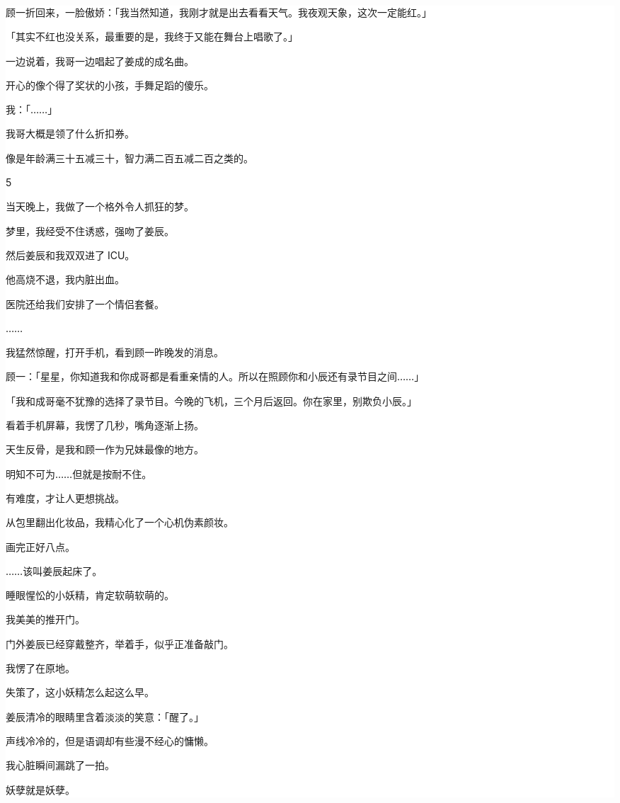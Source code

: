 顾一折回来，一脸傲娇：「我当然知道，我刚才就是出去看看天气。我夜观天象，这次一定能红。」

「其实不红也没关系，最重要的是，我终于又能在舞台上唱歌了。」

一边说着，我哥一边唱起了姜成的成名曲。

开心的像个得了奖状的小孩，手舞足蹈的傻乐。

我：「……」

我哥大概是领了什么折扣券。

像是年龄满三十五减三十，智力满二百五减二百之类的。

5

当天晚上，我做了一个格外令人抓狂的梦。

梦里，我经受不住诱惑，强吻了姜辰。

然后姜辰和我双双进了 ICU。

他高烧不退，我内脏出血。

医院还给我们安排了一个情侣套餐。

……

我猛然惊醒，打开手机，看到顾一昨晚发的消息。

顾一：「星星，你知道我和你成哥都是看重亲情的人。所以在照顾你和小辰还有录节目之间……」

「我和成哥毫不犹豫的选择了录节目。今晚的飞机，三个月后返回。你在家里，别欺负小辰。」

看着手机屏幕，我愣了几秒，嘴角逐渐上扬。

天生反骨，是我和顾一作为兄妹最像的地方。

明知不可为……但就是按耐不住。

有难度，才让人更想挑战。

从包里翻出化妆品，我精心化了一个心机伪素颜妆。

画完正好八点。

……该叫姜辰起床了。

睡眼惺忪的小妖精，肯定软萌软萌的。

我美美的推开门。

门外姜辰已经穿戴整齐，举着手，似乎正准备敲门。

我愣了在原地。

失策了，这小妖精怎么起这么早。

姜辰清冷的眼睛里含着淡淡的笑意：「醒了。」

声线冷冷的，但是语调却有些漫不经心的慵懒。

我心脏瞬间漏跳了一拍。

妖孽就是妖孽。
